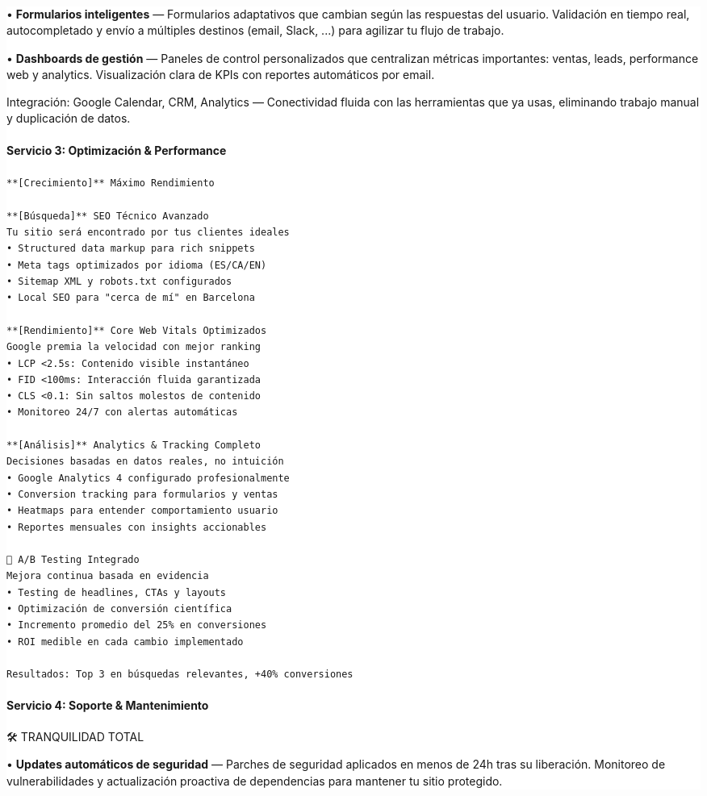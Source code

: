 • **Formularios inteligentes** — Formularios adaptativos que cambian según las respuestas del usuario. Validación en tiempo real, autocompletado y envío a múltiples destinos (email, Slack, ...) para agilizar tu flujo de trabajo.

• **Dashboards de gestión** — Paneles de control personalizados que centralizan métricas importantes: ventas, leads, performance web y analytics. Visualización clara de KPIs con reportes automáticos por email.

Integración: Google Calendar, CRM, Analytics — Conectividad fluida con las herramientas que ya usas, eliminando trabajo manual y duplicación de datos.

#### Servicio 3: Optimización & Performance

```
**[Crecimiento]** Máximo Rendimiento

**[Búsqueda]** SEO Técnico Avanzado
Tu sitio será encontrado por tus clientes ideales
• Structured data markup para rich snippets
• Meta tags optimizados por idioma (ES/CA/EN)
• Sitemap XML y robots.txt configurados
• Local SEO para "cerca de mí" en Barcelona

**[Rendimiento]** Core Web Vitals Optimizados
Google premia la velocidad con mejor ranking
• LCP <2.5s: Contenido visible instantáneo
• FID <100ms: Interacción fluida garantizada
• CLS <0.1: Sin saltos molestos de contenido
• Monitoreo 24/7 con alertas automáticas

**[Análisis]** Analytics & Tracking Completo
Decisiones basadas en datos reales, no intuición
• Google Analytics 4 configurado profesionalmente
• Conversion tracking para formularios y ventas
• Heatmaps para entender comportamiento usuario
• Reportes mensuales con insights accionables

🧪 A/B Testing Integrado
Mejora continua basada en evidencia
• Testing de headlines, CTAs y layouts
• Optimización de conversión científica
• Incremento promedio del 25% en conversiones
• ROI medible en cada cambio implementado

Resultados: Top 3 en búsquedas relevantes, +40% conversiones
```

#### Servicio 4: Soporte & Mantenimiento

🛠️ TRANQUILIDAD TOTAL

• **Updates automáticos de seguridad** — Parches de seguridad aplicados en menos de 24h tras su liberación. Monitoreo de vulnerabilidades y actualización proactiva de dependencias para mantener tu sitio protegido.
